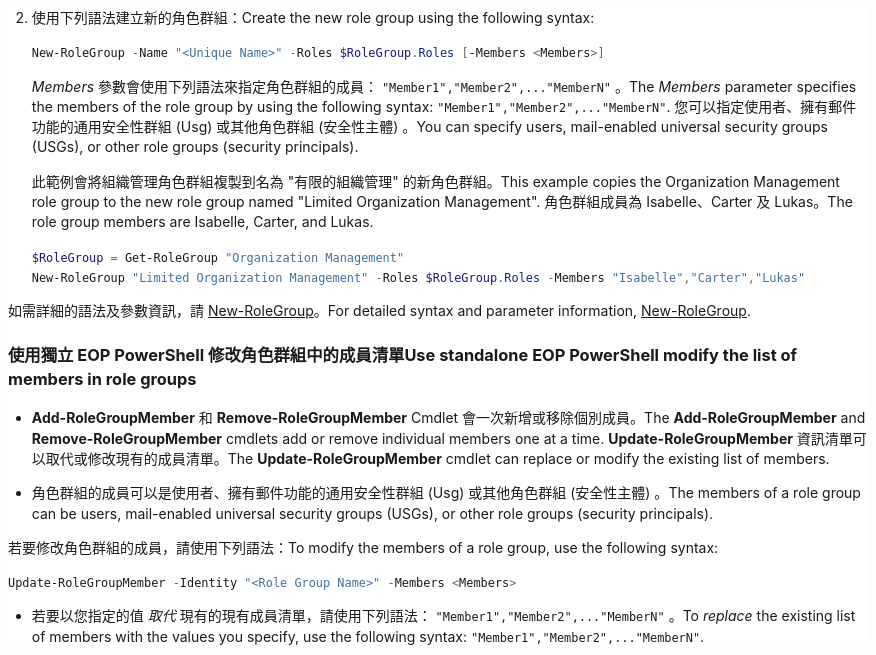   2. <span data-ttu-id="6983f-182">使用下列語法建立新的角色群組：</span><span class="sxs-lookup"><span data-stu-id="6983f-182">Create the new role group using the following syntax:</span></span>

     ```PowerShell
     New-RoleGroup -Name "<Unique Name>" -Roles $RoleGroup.Roles [-Members <Members>]
     ```

     <span data-ttu-id="6983f-183">_Members_ 參數會使用下列語法來指定角色群組的成員： `"Member1","Member2",..."MemberN"` 。</span><span class="sxs-lookup"><span data-stu-id="6983f-183">The _Members_ parameter specifies the members of the role group by using the following syntax: `"Member1","Member2",..."MemberN"`.</span></span> <span data-ttu-id="6983f-184">您可以指定使用者、擁有郵件功能的通用安全性群組 (Usg) 或其他角色群組 (安全性主體) 。</span><span class="sxs-lookup"><span data-stu-id="6983f-184">You can specify users, mail-enabled universal security groups (USGs), or other role groups (security principals).</span></span>

     <span data-ttu-id="6983f-185">此範例會將組織管理角色群組複製到名為 "有限的組織管理" 的新角色群組。</span><span class="sxs-lookup"><span data-stu-id="6983f-185">This example copies the Organization Management role group to the new role group named "Limited Organization Management".</span></span> <span data-ttu-id="6983f-186">角色群組成員為 Isabelle、Carter 及 Lukas。</span><span class="sxs-lookup"><span data-stu-id="6983f-186">The role group members are Isabelle, Carter, and Lukas.</span></span>

     ```PowerShell
     $RoleGroup = Get-RoleGroup "Organization Management"
     New-RoleGroup "Limited Organization Management" -Roles $RoleGroup.Roles -Members "Isabelle","Carter","Lukas"
     ```

<span data-ttu-id="6983f-187">如需詳細的語法及參數資訊，請 [New-RoleGroup](/powershell/module/exchange/New-RoleGroup)。</span><span class="sxs-lookup"><span data-stu-id="6983f-187">For detailed syntax and parameter information, [New-RoleGroup](/powershell/module/exchange/New-RoleGroup).</span></span>

### <a name="use-standalone-eop-powershell-modify-the-list-of-members-in-role-groups"></a><span data-ttu-id="6983f-188">使用獨立 EOP PowerShell 修改角色群組中的成員清單</span><span class="sxs-lookup"><span data-stu-id="6983f-188">Use standalone EOP PowerShell modify the list of members in role groups</span></span>

- <span data-ttu-id="6983f-189">**Add-RoleGroupMember** 和 **Remove-RoleGroupMember** Cmdlet 會一次新增或移除個別成員。</span><span class="sxs-lookup"><span data-stu-id="6983f-189">The **Add-RoleGroupMember** and **Remove-RoleGroupMember** cmdlets add or remove individual members one at a time.</span></span> <span data-ttu-id="6983f-190">**Update-RoleGroupMember** 資訊清單可以取代或修改現有的成員清單。</span><span class="sxs-lookup"><span data-stu-id="6983f-190">The **Update-RoleGroupMember** cmdlet can replace or modify the existing list of members.</span></span>

- <span data-ttu-id="6983f-191">角色群組的成員可以是使用者、擁有郵件功能的通用安全性群組 (Usg) 或其他角色群組 (安全性主體) 。</span><span class="sxs-lookup"><span data-stu-id="6983f-191">The members of a role group can be users, mail-enabled universal security groups (USGs), or other role groups (security principals).</span></span>

<span data-ttu-id="6983f-192">若要修改角色群組的成員，請使用下列語法：</span><span class="sxs-lookup"><span data-stu-id="6983f-192">To modify the members of a role group, use the following syntax:</span></span>

```PowerShell
Update-RoleGroupMember -Identity "<Role Group Name>" -Members <Members>
```

- <span data-ttu-id="6983f-193">若要以您指定的值 _取代_ 現有的現有成員清單，請使用下列語法： `"Member1","Member2",..."MemberN"` 。</span><span class="sxs-lookup"><span data-stu-id="6983f-193">To _replace_ the existing list of members with the values you specify, use the following syntax: `"Member1","Member2",..."MemberN"`.</span></span>
